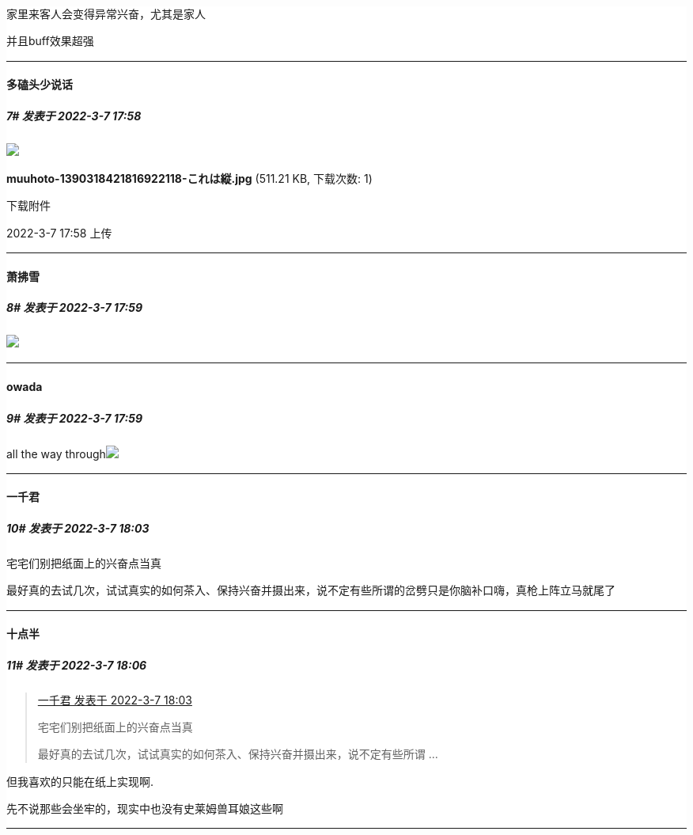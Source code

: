 家里来客人会变得异常兴奋，尤其是家人

并且buff效果超强

*****

####  多磕头少说话  
##### 7#       发表于 2022-3-7 17:58

<img src="https://img.saraba1st.com/forum/202203/07/175833ub3q34z9jysd3jw5.jpg" referrerpolicy="no-referrer">

<strong>muuhoto-1390318421816922118-これは縦.jpg</strong> (511.21 KB, 下载次数: 1)

下载附件

2022-3-7 17:58 上传

*****

####  萧拂雪  
##### 8#       发表于 2022-3-7 17:59

<img src="https://p.sda1.dev/5/305069a057224b95c2d95ff8a1545051/54B7B22A35AAC26A6989A315655EE5F5.jpg" referrerpolicy="no-referrer">

*****

####  owada  
##### 9#       发表于 2022-3-7 17:59

all the way through<img src="https://static.saraba1st.com/image/smiley/face2017/067.png" referrerpolicy="no-referrer">

*****

####  一千君  
##### 10#       发表于 2022-3-7 18:03

宅宅们别把纸面上的兴奋点当真

最好真的去试几次，试试真实的如何茶入、保持兴奋并摄出来，说不定有些所谓的岔劈只是你脑补口嗨，真枪上阵立马就尾了

*****

####  十点半  
##### 11#       发表于 2022-3-7 18:06

<blockquote><a href="httphttps://bbs.saraba1st.com/2b/forum.php?mod=redirect&amp;goto=findpost&amp;pid=54953688&amp;ptid=2056519" target="_blank">一千君 发表于 2022-3-7 18:03</a>

宅宅们别把纸面上的兴奋点当真

最好真的去试几次，试试真实的如何茶入、保持兴奋并摄出来，说不定有些所谓 ...</blockquote>
但我喜欢的只能在纸上实现啊.

先不说那些会坐牢的，现实中也没有史莱姆兽耳娘这些啊

*****
